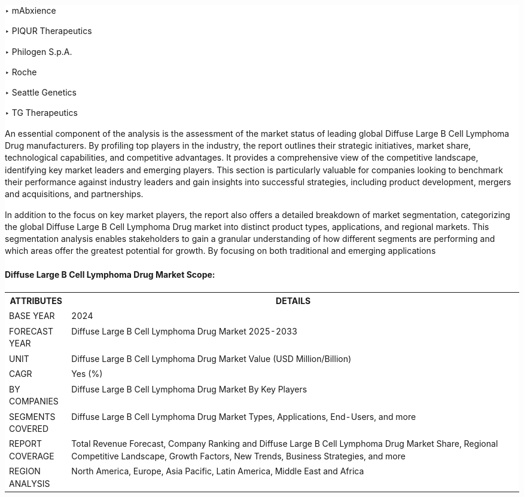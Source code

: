 ‣ mAbxience

‣ PIQUR Therapeutics

‣ Philogen S.p.A.

‣ Roche

‣ Seattle Genetics

‣ TG Therapeutics

An essential component of the analysis is the assessment of the market status of leading global Diffuse Large B Cell Lymphoma Drug manufacturers. By profiling top players in the industry, the report outlines their strategic initiatives, market share, technological capabilities, and competitive advantages. It provides a comprehensive view of the competitive landscape, identifying key market leaders and emerging players. This section is particularly valuable for companies looking to benchmark their performance against industry leaders and gain insights into successful strategies, including product development, mergers and acquisitions, and partnerships.

In addition to the focus on key market players, the report also offers a detailed breakdown of market segmentation, categorizing the global Diffuse Large B Cell Lymphoma Drug market into distinct product types, applications, and regional markets. This segmentation analysis enables stakeholders to gain a granular understanding of how different segments are performing and which areas offer the greatest potential for growth. By focusing on both traditional and emerging applications

<h4>Diffuse Large B Cell Lymphoma Drug Market Scope:</h4>
<table>
<tr>
<th>ATTRIBUTES</th>
<th>DETAILS</th>
</tr>
<tr>
<td>BASE YEAR</td>
<td>2024</td>
</tr>
<tr>
<td>FORECAST YEAR</td>
<td>Diffuse Large B Cell Lymphoma Drug Market 2025-2033</td>
</tr>
<tr>
<td>UNIT</td>
<td>Diffuse Large B Cell Lymphoma Drug Market Value (USD Million/Billion)</td>
<tr>
<td>CAGR</td>
<td>Yes (%)</td>
</tr>
</tr>
<tr>
<td>BY COMPANIES</td>
<td>Diffuse Large B Cell Lymphoma Drug Market By Key Players</td>
</tr>
<tr>
<td>SEGMENTS COVERED</td>
<td>Diffuse Large B Cell Lymphoma Drug Market Types, Applications, End-Users, and more</td>
</tr>
<tr>
<td>REPORT COVERAGE</td>
<td>Total Revenue Forecast, Company Ranking and Diffuse Large B Cell Lymphoma Drug Market Share, Regional Competitive Landscape, Growth Factors, New Trends, Business Strategies, and more</td>
</tr>
<tr>
<td>REGION ANALYSIS</td>
<td>North America, Europe, Asia Pacific, Latin America, Middle East and Africa</td>
</tr>
</table>
